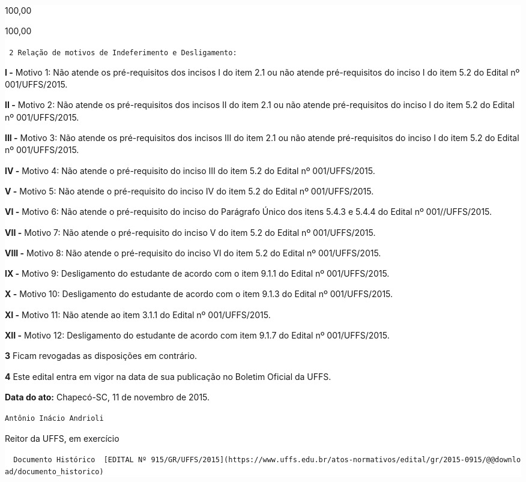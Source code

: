    100,00

   100,00

     2 Relação de motivos de Indeferimento e Desligamento:

 **I -** Motivo 1: Não atende os pré-requisitos dos incisos I do item 2.1 ou não atende pré-requisitos do inciso I do item 5.2 do Edital nº 001/UFFS/2015.

 **II -** Motivo 2: Não atende os pré-requisitos dos incisos II do item 2.1 ou não atende pré-requisitos do inciso I do item 5.2 do Edital nº 001/UFFS/2015.

 **III -** Motivo 3: Não atende os pré-requisitos dos incisos III do item 2.1 ou não atende pré-requisitos do inciso I do item 5.2 do Edital nº 001/UFFS/2015.

 **IV -** Motivo 4: Não atende o pré-requisito do inciso III do item 5.2 do Edital nº 001/UFFS/2015.

 **V -** Motivo 5: Não atende o pré-requisito do inciso IV do item 5.2 do Edital nº 001/UFFS/2015.

 **VI -** Motivo 6: Não atende o pré-requisito do inciso do Parágrafo Único dos itens 5.4.3 e 5.4.4 do Edital nº 001//UFFS/2015.

 **VII -** Motivo 7: Não atende o pré-requisito do inciso V do item 5.2 do Edital nº 001/UFFS/2015.

 **VIII -** Motivo 8: Não atende o pré-requisito do inciso VI do item 5.2 do Edital nº 001/UFFS/2015.

 **IX -** Motivo 9: Desligamento do estudante de acordo com o item 9.1.1 do Edital nº 001/UFFS/2015.

 **X -** Motivo 10: Desligamento do estudante de acordo com o item 9.1.3 do Edital nº 001/UFFS/2015.

 **XI -** Motivo 11: Não atende ao item 3.1.1 do Edital nº 001/UFFS/2015.

 **XII -** Motivo 12: Desligamento do estudante de acordo com item 9.1.7 do Edital nº 001/UFFS/2015.

 **3** Ficam revogadas as disposições em contrário.

 **4** Este edital entra em vigor na data de sua publicação no Boletim Oficial da UFFS.

  

   **Data do ato:** Chapecó-SC, 11 de novembro de 2015.   
 

    Antônio Inácio Andrioli   
 Reitor da UFFS, em exercício 

      Documento Histórico  [EDITAL Nº 915/GR/UFFS/2015](https://www.uffs.edu.br/atos-normativos/edital/gr/2015-0915/@@download/documento_historico)     
      